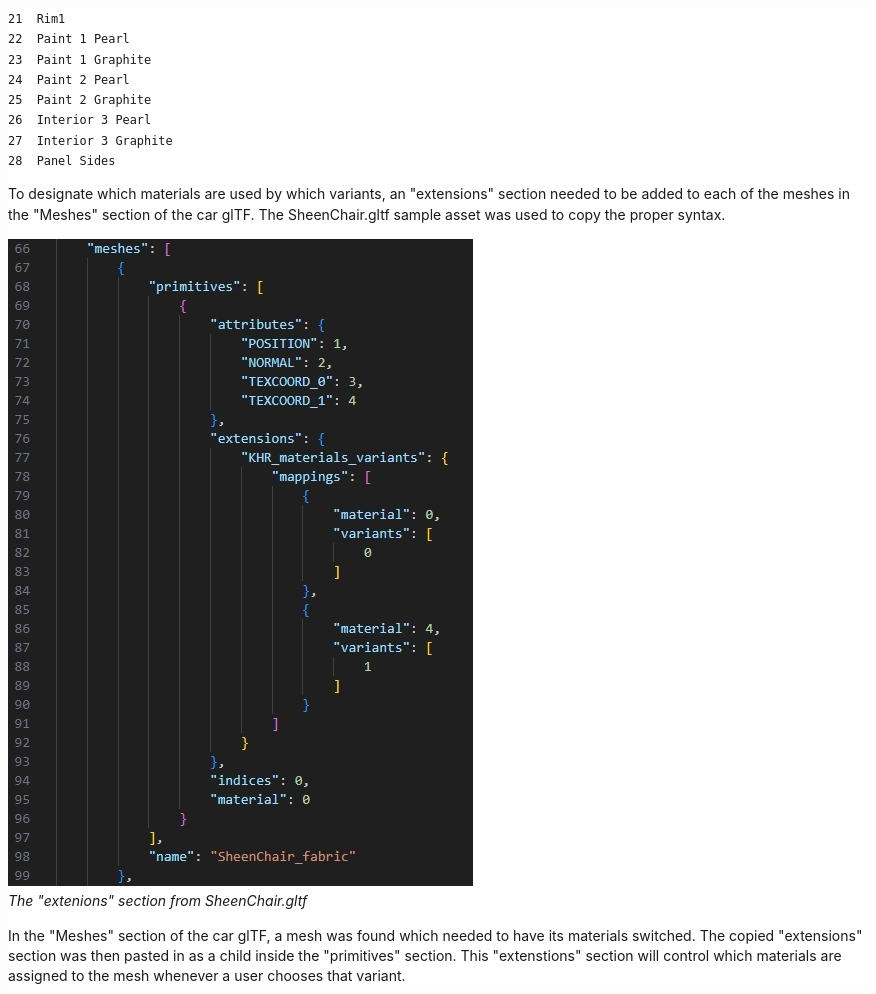 ```
21  Rim1
22  Paint 1 Pearl
23  Paint 1 Graphite
24  Paint 2 Pearl
25  Paint 2 Graphite
26  Interior 3 Pearl
27  Interior 3 Graphite
28  Panel Sides 
```

To designate which materials are used by which variants, an "extensions" section needed to be added to each of the meshes in the "Meshes" section of the car glTF. The SheenChair.gltf sample asset was used to copy the proper syntax. 
    
![A screenshot of the SheenChair glTF in Visual Studio Code with the "extensions" section selected, showing the variant and material indices.](screenshot/variants_meshes_extensions.jpg)
<br/>_The "extenions" section from SheenChair.gltf_

In the "Meshes" section of the car glTF, a mesh was found which needed to have its materials switched. The copied "extensions" section was then pasted in as a child inside the "primitives" section. This "extenstions" section will control which materials are assigned to the mesh whenever a user chooses that variant. 
